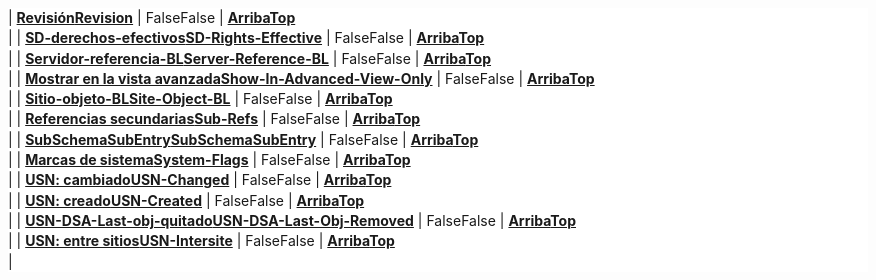 | [<span data-ttu-id="d8616-323">**Revisión**</span><span class="sxs-lookup"><span data-stu-id="d8616-323">**Revision**</span></span>](a-revision.md)                                            | <span data-ttu-id="d8616-324">False</span><span class="sxs-lookup"><span data-stu-id="d8616-324">False</span></span>     | [<span data-ttu-id="d8616-325">**Arriba**</span><span class="sxs-lookup"><span data-stu-id="d8616-325">**Top**</span></span>](c-top.md)<br/> |
| [<span data-ttu-id="d8616-326">**SD-derechos-efectivos**</span><span class="sxs-lookup"><span data-stu-id="d8616-326">**SD-Rights-Effective**</span></span>](a-sdrightseffective.md)                        | <span data-ttu-id="d8616-327">False</span><span class="sxs-lookup"><span data-stu-id="d8616-327">False</span></span>     | [<span data-ttu-id="d8616-328">**Arriba**</span><span class="sxs-lookup"><span data-stu-id="d8616-328">**Top**</span></span>](c-top.md)<br/> |
| [<span data-ttu-id="d8616-329">**Servidor-referencia-BL**</span><span class="sxs-lookup"><span data-stu-id="d8616-329">**Server-Reference-BL**</span></span>](a-serverreferencebl.md)                        | <span data-ttu-id="d8616-330">False</span><span class="sxs-lookup"><span data-stu-id="d8616-330">False</span></span>     | [<span data-ttu-id="d8616-331">**Arriba**</span><span class="sxs-lookup"><span data-stu-id="d8616-331">**Top**</span></span>](c-top.md)<br/> |
| [<span data-ttu-id="d8616-332">**Mostrar en la vista avanzada**</span><span class="sxs-lookup"><span data-stu-id="d8616-332">**Show-In-Advanced-View-Only**</span></span>](a-showinadvancedviewonly.md)            | <span data-ttu-id="d8616-333">False</span><span class="sxs-lookup"><span data-stu-id="d8616-333">False</span></span>     | [<span data-ttu-id="d8616-334">**Arriba**</span><span class="sxs-lookup"><span data-stu-id="d8616-334">**Top**</span></span>](c-top.md)<br/> |
| [<span data-ttu-id="d8616-335">**Sitio-objeto-BL**</span><span class="sxs-lookup"><span data-stu-id="d8616-335">**Site-Object-BL**</span></span>](a-siteobjectbl.md)                                  | <span data-ttu-id="d8616-336">False</span><span class="sxs-lookup"><span data-stu-id="d8616-336">False</span></span>     | [<span data-ttu-id="d8616-337">**Arriba**</span><span class="sxs-lookup"><span data-stu-id="d8616-337">**Top**</span></span>](c-top.md)<br/> |
| [<span data-ttu-id="d8616-338">**Referencias secundarias**</span><span class="sxs-lookup"><span data-stu-id="d8616-338">**Sub-Refs**</span></span>](a-subrefs.md)                                             | <span data-ttu-id="d8616-339">False</span><span class="sxs-lookup"><span data-stu-id="d8616-339">False</span></span>     | [<span data-ttu-id="d8616-340">**Arriba**</span><span class="sxs-lookup"><span data-stu-id="d8616-340">**Top**</span></span>](c-top.md)<br/> |
| [<span data-ttu-id="d8616-341">**SubSchemaSubEntry**</span><span class="sxs-lookup"><span data-stu-id="d8616-341">**SubSchemaSubEntry**</span></span>](a-subschemasubentry.md)                          | <span data-ttu-id="d8616-342">False</span><span class="sxs-lookup"><span data-stu-id="d8616-342">False</span></span>     | [<span data-ttu-id="d8616-343">**Arriba**</span><span class="sxs-lookup"><span data-stu-id="d8616-343">**Top**</span></span>](c-top.md)<br/> |
| [<span data-ttu-id="d8616-344">**Marcas de sistema**</span><span class="sxs-lookup"><span data-stu-id="d8616-344">**System-Flags**</span></span>](a-systemflags.md)                                     | <span data-ttu-id="d8616-345">False</span><span class="sxs-lookup"><span data-stu-id="d8616-345">False</span></span>     | [<span data-ttu-id="d8616-346">**Arriba**</span><span class="sxs-lookup"><span data-stu-id="d8616-346">**Top**</span></span>](c-top.md)<br/> |
| [<span data-ttu-id="d8616-347">**USN: cambiado**</span><span class="sxs-lookup"><span data-stu-id="d8616-347">**USN-Changed**</span></span>](a-usnchanged.md)                                       | <span data-ttu-id="d8616-348">False</span><span class="sxs-lookup"><span data-stu-id="d8616-348">False</span></span>     | [<span data-ttu-id="d8616-349">**Arriba**</span><span class="sxs-lookup"><span data-stu-id="d8616-349">**Top**</span></span>](c-top.md)<br/> |
| [<span data-ttu-id="d8616-350">**USN: creado**</span><span class="sxs-lookup"><span data-stu-id="d8616-350">**USN-Created**</span></span>](a-usncreated.md)                                       | <span data-ttu-id="d8616-351">False</span><span class="sxs-lookup"><span data-stu-id="d8616-351">False</span></span>     | [<span data-ttu-id="d8616-352">**Arriba**</span><span class="sxs-lookup"><span data-stu-id="d8616-352">**Top**</span></span>](c-top.md)<br/> |
| [<span data-ttu-id="d8616-353">**USN-DSA-Last-obj-quitado**</span><span class="sxs-lookup"><span data-stu-id="d8616-353">**USN-DSA-Last-Obj-Removed**</span></span>](a-usndsalastobjremoved.md)                | <span data-ttu-id="d8616-354">False</span><span class="sxs-lookup"><span data-stu-id="d8616-354">False</span></span>     | [<span data-ttu-id="d8616-355">**Arriba**</span><span class="sxs-lookup"><span data-stu-id="d8616-355">**Top**</span></span>](c-top.md)<br/> |
| [<span data-ttu-id="d8616-356">**USN: entre sitios**</span><span class="sxs-lookup"><span data-stu-id="d8616-356">**USN-Intersite**</span></span>](a-usnintersite.md)                                   | <span data-ttu-id="d8616-357">False</span><span class="sxs-lookup"><span data-stu-id="d8616-357">False</span></span>     | [<span data-ttu-id="d8616-358">**Arriba**</span><span class="sxs-lookup"><span data-stu-id="d8616-358">**Top**</span></span>](c-top.md)<br/> |